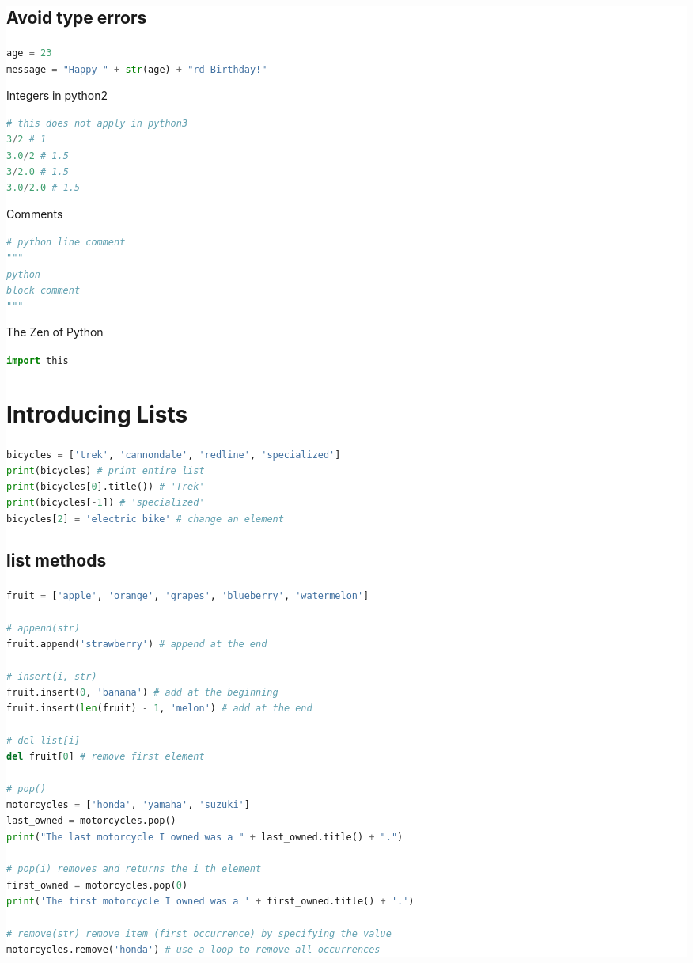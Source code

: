 ## Avoid type errors
```python
age = 23
message = "Happy " + str(age) + "rd Birthday!"
```

Integers in python2
```python
# this does not apply in python3
3/2 # 1
3.0/2 # 1.5
3/2.0 # 1.5
3.0/2.0 # 1.5
```

Comments
```python
# python line comment
"""
python
block comment
"""
```

The Zen of Python
```python
import this
```

# Introducing Lists
```python
bicycles = ['trek', 'cannondale', 'redline', 'specialized']
print(bicycles) # print entire list
print(bicycles[0].title()) # 'Trek'
print(bicycles[-1]) # 'specialized'
bicycles[2] = 'electric bike' # change an element
```

## list methods
```python
fruit = ['apple', 'orange', 'grapes', 'blueberry', 'watermelon']

# append(str)
fruit.append('strawberry') # append at the end

# insert(i, str)
fruit.insert(0, 'banana') # add at the beginning
fruit.insert(len(fruit) - 1, 'melon') # add at the end

# del list[i]
del fruit[0] # remove first element

# pop()
motorcycles = ['honda', 'yamaha', 'suzuki']
last_owned = motorcycles.pop()
print("The last motorcycle I owned was a " + last_owned.title() + ".")

# pop(i) removes and returns the i th element
first_owned = motorcycles.pop(0)
print('The first motorcycle I owned was a ' + first_owned.title() + '.')

# remove(str) remove item (first occurrence) by specifying the value
motorcycles.remove('honda') # use a loop to remove all occurrences

```